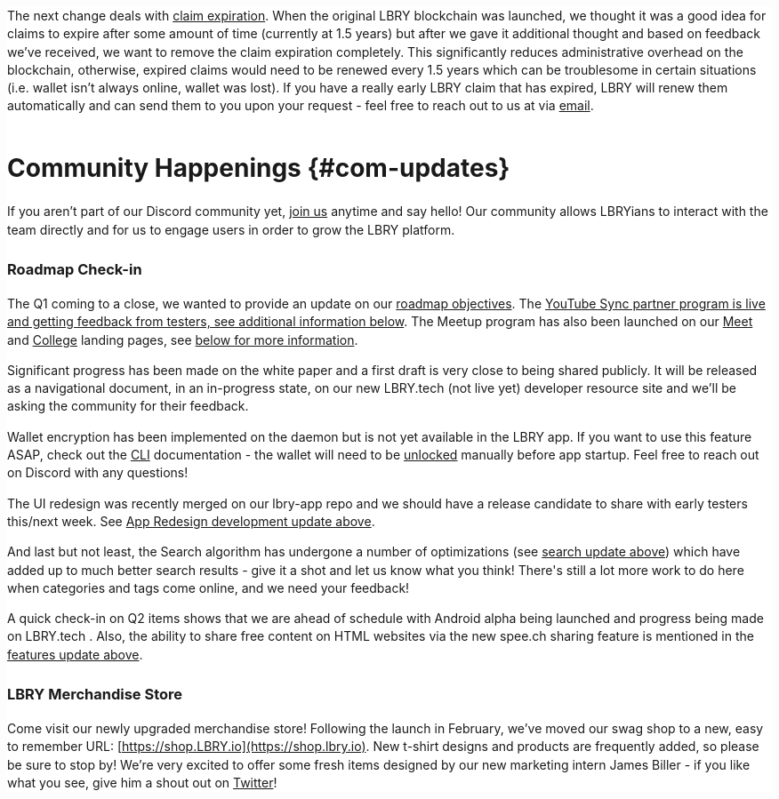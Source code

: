 The next change deals with [claim expiration](https://github.com/lbryio/lbrycrd/pull/112). When the original LBRY blockchain was launched, we thought it was a good idea for claims to expire after some amount of time (currently at 1.5 years) but after we gave it additional thought and based on feedback we’ve received, we want to remove the claim expiration completely. This significantly reduces administrative overhead on the blockchain, otherwise, expired claims would need to be renewed every 1.5 years which can be troublesome in certain situations (i.e. wallet isn’t always online, wallet was lost). If you have a really early LBRY claim that has expired, LBRY will renew them automatically and can send them to you upon your request - feel free to reach out to us at via [email](mailto:help@lbryio). 

# Community Happenings {#com-updates}
If you aren’t part of our Discord community yet, [join us](https://chat.lbry.io) anytime and say hello! Our community allows LBRYians to interact with the team directly and for us to engage users in order to grow the LBRY platform. 

### Roadmap Check-in
The Q1 coming to a close, we wanted to provide an update on our [roadmap objectives](https://lbry.io/roadmap). 
The [YouTube Sync partner program is live and getting feedback from testers, see additional information below](#youtube-updates). 
The Meetup program has also been launched on our [Meet](https://lbry.io/meet) and [College](https://lbry.io/college) landing pages, see [below for more information](#meetup-update). 

Significant progress has been made on the white paper and a first draft is very close to being shared publicly. It will be released as a navigational document, in an in-progress state, on our new LBRY.tech (not live yet) developer resource site and we’ll be asking the community for their feedback.

Wallet encryption has been implemented on the daemon but is not yet available in the LBRY app. If you want to use this feature ASAP, check out the [CLI](https://lbryio.github.io/lbry/cli/#wallet_encrypt) documentation - the wallet will need to be [unlocked](https://lbryio.github.io/lbry/cli/#wallet_unlock) manually before app startup. Feel free to reach out on Discord with any questions!  

The UI redesign was recently merged on our lbry-app repo and we should have a release candidate to share with early testers this/next week. See [App Redesign development update above](#redesign-updates).

And last but not least, the Search algorithm has undergone a number of optimizations (see [search update above](#search-updates)) which have added up to much better search results - give it a shot and let us know what you think! There's still a lot more work to do here when categories and tags come online, and we need your feedback!

A quick check-in on Q2 items shows that we are ahead of schedule with Android alpha being launched and progress being made on LBRY.tech . Also, the ability to share free content on HTML websites via the new spee.ch sharing feature is mentioned in the [features update above](#features-update). 

### LBRY Merchandise Store
Come visit our newly upgraded merchandise store! Following the launch in February, we’ve moved our swag shop to a new, easy to remember URL: [https://shop.LBRY.io](https://shop.lbry.io). New t-shirt designs and products are frequently added, so please be sure to stop by! We’re very excited to offer some fresh items designed by our new marketing intern James Biller - if you like what you see, give him a shout out on [Twitter](https://twitter.com/BillerJames)!
